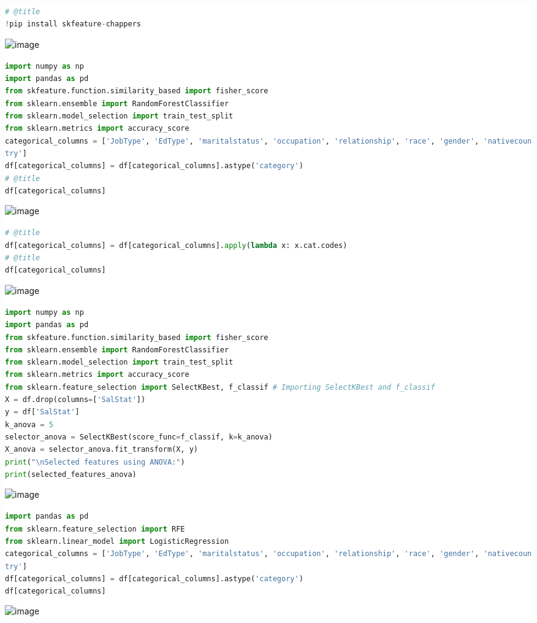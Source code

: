 ```python
# @title
!pip install skfeature-chappers
```
![image](https://github.com/user-attachments/assets/1206aa4c-41f8-4c82-9ff3-f927cd993499)

```python
import numpy as np
import pandas as pd
from skfeature.function.similarity_based import fisher_score
from sklearn.ensemble import RandomForestClassifier
from sklearn.model_selection import train_test_split
from sklearn.metrics import accuracy_score
categorical_columns = ['JobType', 'EdType', 'maritalstatus', 'occupation', 'relationship', 'race', 'gender', 'nativecountry']
df[categorical_columns] = df[categorical_columns].astype('category')
# @title
df[categorical_columns]
```
![image](https://github.com/user-attachments/assets/56fbe07f-c91c-4d2c-81bc-1dad9c452403)

```python
# @title
df[categorical_columns] = df[categorical_columns].apply(lambda x: x.cat.codes)
# @title
df[categorical_columns]
```
![image](https://github.com/user-attachments/assets/5f580439-9d06-4917-9a64-971eed2a2fa6)

```python
import numpy as np
import pandas as pd
from skfeature.function.similarity_based import fisher_score
from sklearn.ensemble import RandomForestClassifier
from sklearn.model_selection import train_test_split
from sklearn.metrics import accuracy_score
from sklearn.feature_selection import SelectKBest, f_classif # Importing SelectKBest and f_classif
X = df.drop(columns=['SalStat'])
y = df['SalStat']
k_anova = 5
selector_anova = SelectKBest(score_func=f_classif, k=k_anova)
X_anova = selector_anova.fit_transform(X, y)
print("\nSelected features using ANOVA:")
print(selected_features_anova)

```
![image](https://github.com/user-attachments/assets/dcb08775-152e-48d3-9e85-1179a002e2c5)


```python
import pandas as pd
from sklearn.feature_selection import RFE
from sklearn.linear_model import LogisticRegression
categorical_columns = ['JobType', 'EdType', 'maritalstatus', 'occupation', 'relationship', 'race', 'gender', 'nativecountry']
df[categorical_columns] = df[categorical_columns].astype('category')
df[categorical_columns]
```
![image](https://github.com/user-attachments/assets/56305087-89e7-4280-b0ec-0bda7a5710bd)
